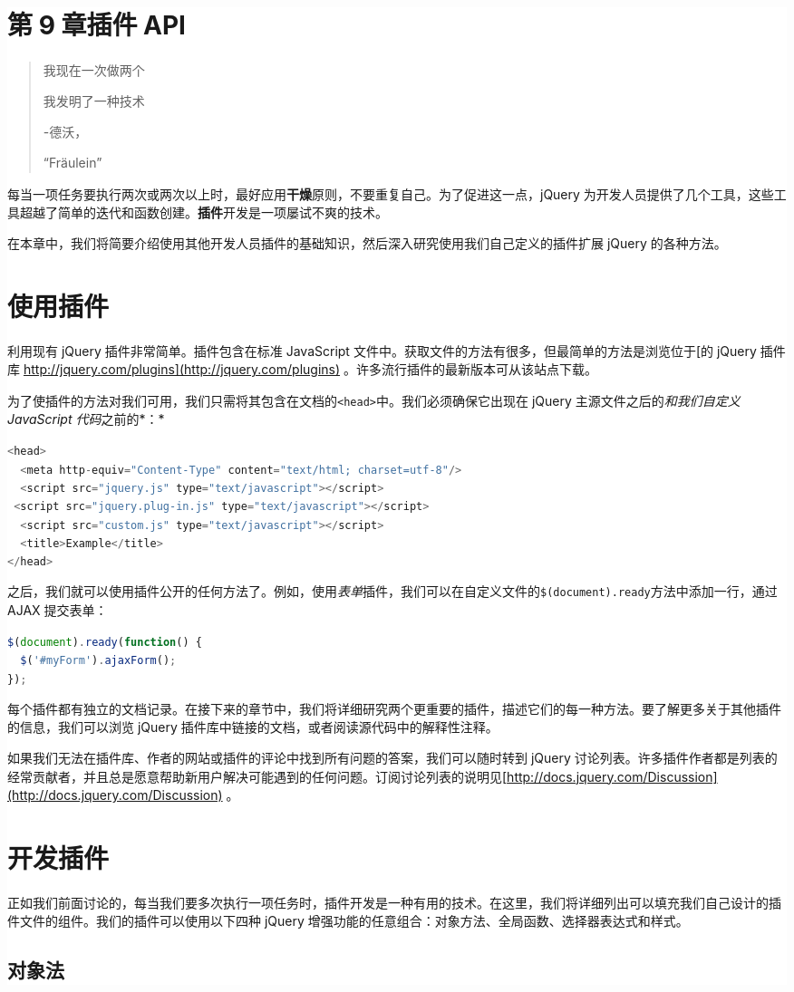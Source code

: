 # 第 9 章插件 API

> 我现在一次做两个
> 
> 我发明了一种技术
> 
> -德沃，
> 
> “Fräulein”

每当一项任务要执行两次或两次以上时，最好应用**干燥**原则，不要重复自己。为了促进这一点，jQuery 为开发人员提供了几个工具，这些工具超越了简单的迭代和函数创建。**插件**开发是一项屡试不爽的技术。

在本章中，我们将简要介绍使用其他开发人员插件的基础知识，然后深入研究使用我们自己定义的插件扩展 jQuery 的各种方法。

# 使用插件

利用现有 jQuery 插件非常简单。插件包含在标准 JavaScript 文件中。获取文件的方法有很多，但最简单的方法是浏览位于[的 jQuery 插件库 http://jquery.com/plugins](http://jquery.com/plugins) 。许多流行插件的最新版本可从该站点下载。

为了使插件的方法对我们可用，我们只需将其包含在文档的`<head>`中。我们必须确保它出现在 jQuery 主源文件之后的*和我们自定义 JavaScript 代码*之前的*：*

```js
<head>
  <meta http-equiv="Content-Type" content="text/html; charset=utf-8"/>
  <script src="jquery.js" type="text/javascript"></script>
 <script src="jquery.plug-in.js" type="text/javascript"></script>
  <script src="custom.js" type="text/javascript"></script>
  <title>Example</title>
</head>
```

之后，我们就可以使用插件公开的任何方法了。例如，使用*表单*插件，我们可以在自定义文件的`$(document).ready`方法中添加一行，通过 AJAX 提交表单：

```js
$(document).ready(function() {
  $('#myForm').ajaxForm();
});
```

每个插件都有独立的文档记录。在接下来的章节中，我们将详细研究两个更重要的插件，描述它们的每一种方法。要了解更多关于其他插件的信息，我们可以浏览 jQuery 插件库中链接的文档，或者阅读源代码中的解释性注释。

如果我们无法在插件库、作者的网站或插件的评论中找到所有问题的答案，我们可以随时转到 jQuery 讨论列表。许多插件作者都是列表的经常贡献者，并且总是愿意帮助新用户解决可能遇到的任何问题。订阅讨论列表的说明见[http://docs.jquery.com/Discussion](http://docs.jquery.com/Discussion) 。

# 开发插件

正如我们前面讨论的，每当我们要多次执行一项任务时，插件开发是一种有用的技术。在这里，我们将详细列出可以填充我们自己设计的插件文件的组件。我们的插件可以使用以下四种 jQuery 增强功能的任意组合：对象方法、全局函数、选择器表达式和样式。

## 对象法

